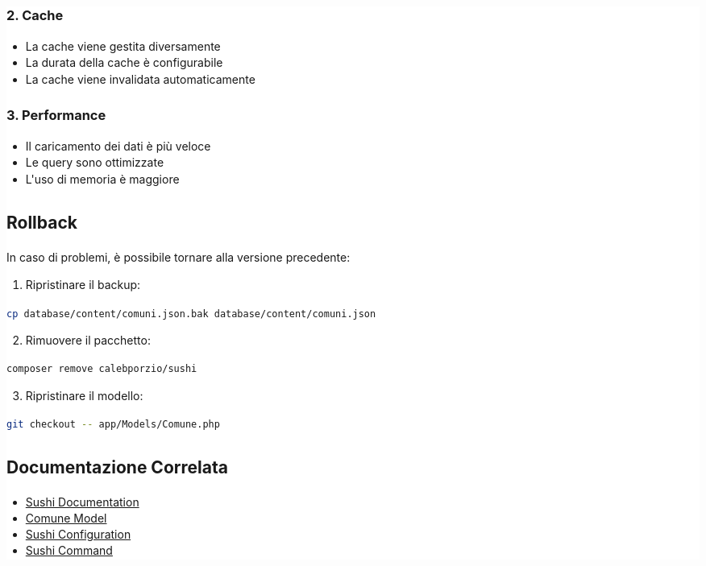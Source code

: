 ### 2. Cache
- La cache viene gestita diversamente
- La durata della cache è configurabile
- La cache viene invalidata automaticamente

### 3. Performance
- Il caricamento dei dati è più veloce
- Le query sono ottimizzate
- L'uso di memoria è maggiore

## Rollback
In caso di problemi, è possibile tornare alla versione precedente:

1. Ripristinare il backup:
```bash
cp database/content/comuni.json.bak database/content/comuni.json
```

2. Rimuovere il pacchetto:
```bash
composer remove calebporzio/sushi
```

3. Ripristinare il modello:
```bash
git checkout -- app/Models/Comune.php
```

## Documentazione Correlata
- [Sushi Documentation](https://github.com/calebporzio/sushi)
- [Comune Model](comune-model.md)
- [Sushi Configuration](sushi-configuration.md)
- [Sushi Command](sushi-command.md)
